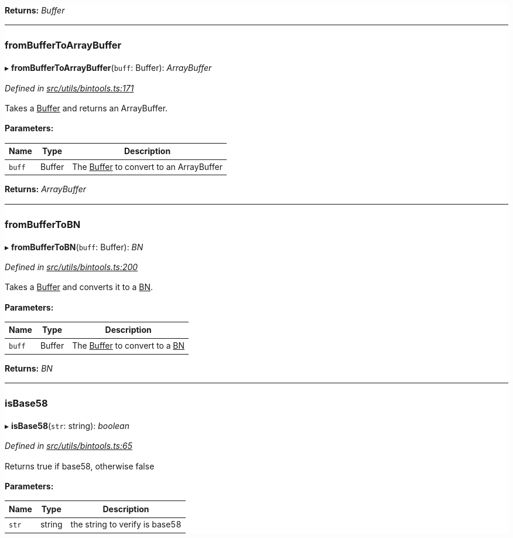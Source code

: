 **Returns:** *Buffer*

___

###  fromBufferToArrayBuffer

▸ **fromBufferToArrayBuffer**(`buff`: Buffer): *ArrayBuffer*

*Defined in [src/utils/bintools.ts:171](https://github.com/ava-labs/avalanchejs/blob/ccc6083/src/utils/bintools.ts#L171)*

Takes a [Buffer](https://github.com/feross/buffer) and returns an ArrayBuffer.

**Parameters:**

Name | Type | Description |
------ | ------ | ------ |
`buff` | Buffer | The [Buffer](https://github.com/feross/buffer) to convert to an ArrayBuffer  |

**Returns:** *ArrayBuffer*

___

###  fromBufferToBN

▸ **fromBufferToBN**(`buff`: Buffer): *BN*

*Defined in [src/utils/bintools.ts:200](https://github.com/ava-labs/avalanchejs/blob/ccc6083/src/utils/bintools.ts#L200)*

Takes a [Buffer](https://github.com/feross/buffer) and converts it
to a [BN](https://github.com/indutny/bn.js/).

**Parameters:**

Name | Type | Description |
------ | ------ | ------ |
`buff` | Buffer | The [Buffer](https://github.com/feross/buffer) to convert to a [BN](https://github.com/indutny/bn.js/)  |

**Returns:** *BN*

___

###  isBase58

▸ **isBase58**(`str`: string): *boolean*

*Defined in [src/utils/bintools.ts:65](https://github.com/ava-labs/avalanchejs/blob/ccc6083/src/utils/bintools.ts#L65)*

Returns true if base58, otherwise false

**Parameters:**

Name | Type | Description |
------ | ------ | ------ |
`str` | string | the string to verify is base58  |
